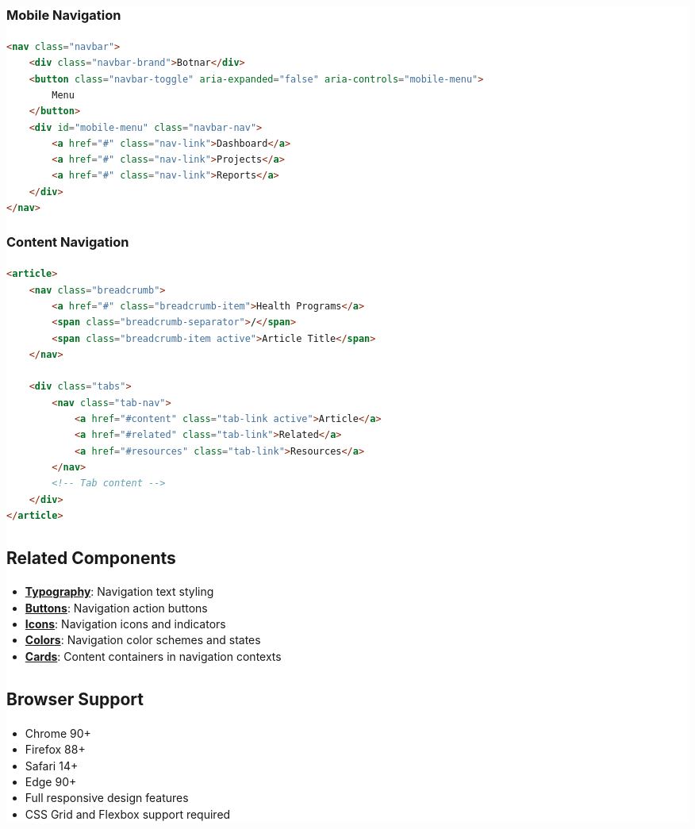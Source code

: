 
### Mobile Navigation
```html
<nav class="navbar">
    <div class="navbar-brand">Botnar</div>
    <button class="navbar-toggle" aria-expanded="false" aria-controls="mobile-menu">
        Menu
    </button>
    <div id="mobile-menu" class="navbar-nav">
        <a href="#" class="nav-link">Dashboard</a>
        <a href="#" class="nav-link">Projects</a>
        <a href="#" class="nav-link">Reports</a>
    </div>
</nav>
```

### Content Navigation
```html
<article>
    <nav class="breadcrumb">
        <a href="#" class="breadcrumb-item">Health Programs</a>
        <span class="breadcrumb-separator">/</span>
        <span class="breadcrumb-item active">Article Title</span>
    </nav>
    
    <div class="tabs">
        <nav class="tab-nav">
            <a href="#content" class="tab-link active">Article</a>
            <a href="#related" class="tab-link">Related</a>
            <a href="#resources" class="tab-link">Resources</a>
        </nav>
        <!-- Tab content -->
    </div>
</article>
```

## Related Components
- **[Typography](../../atoms/typography/README.md)**: Navigation text styling
- **[Buttons](../../atoms/buttons/README.md)**: Navigation action buttons
- **[Icons](../../atoms/icons/README.md)**: Navigation icons and indicators
- **[Colors](../../atoms/colors/README.md)**: Navigation color schemes and states
- **[Cards](../cards/README.md)**: Content containers in navigation contexts

## Browser Support
- Chrome 90+
- Firefox 88+
- Safari 14+
- Edge 90+
- Full responsive design features
- CSS Grid and Flexbox support required
